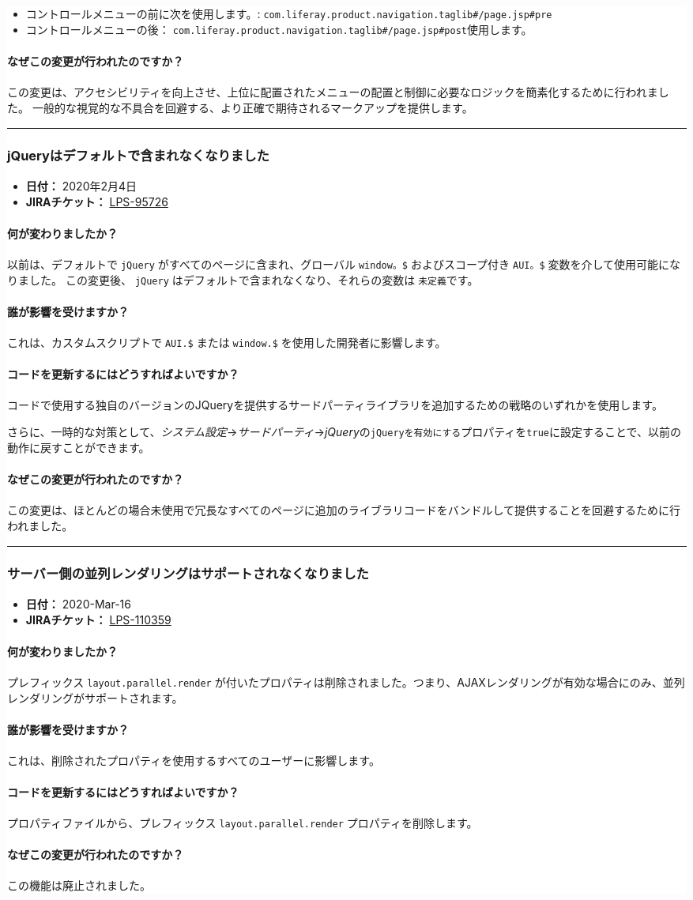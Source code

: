   - コントロールメニューの前に次を使用します。: `com.liferay.product.navigation.taglib#/page.jsp#pre`
  - コントロールメニューの後： `com.liferay.product.navigation.taglib#/page.jsp#post`使用します。

#### なぜこの変更が行われたのですか？

この変更は、アクセシビリティを向上させ、上位に配置されたメニューの配置と制御に必要なロジックを簡素化するために行われました。 一般的な視覚的な不具合を回避する、より正確で期待されるマークアップを提供します。

-----

### jQueryはデフォルトで含まれなくなりました

  - **日付：** 2020年2月4日
  - **JIRAチケット：** [LPS-95726](https://issues.liferay.com/browse/LPS-95726)

#### 何が変わりましたか？

以前は、デフォルトで `jQuery` がすべてのページに含まれ、グローバル `window。$` およびスコープ付き `AUI。$` 変数を介して使用可能になりました。 この変更後、 `jQuery` はデフォルトで含まれなくなり、それらの変数は `未定義`です。

#### 誰が影響を受けますか？

これは、カスタムスクリプトで `AUI.$` または `window.$` を使用した開発者に影響します。

#### コードを更新するにはどうすればよいですか？

コードで使用する独自のバージョンのJQueryを提供するサードパーティライブラリを追加するための戦略のいずれかを使用します。

さらに、一時的な対策として、*システム設定*→*サードパーティ*→*jQuery*の`jQueryを有効にする`プロパティを`true`に設定することで、以前の動作に戻すことができます。

#### なぜこの変更が行われたのですか？

この変更は、ほとんどの場合未使用で冗長なすべてのページに追加のライブラリコードをバンドルして提供することを回避するために行われました。

-----

### サーバー側の並列レンダリングはサポートされなくなりました

  - **日付：** 2020-Mar-16
  - **JIRAチケット：** [LPS-110359](https://issues.liferay.com/browse/LPS-110359)

#### 何が変わりましたか？

プレフィックス `layout.parallel.render` が付いたプロパティは削除されました。つまり、AJAXレンダリングが有効な場合にのみ、並列レンダリングがサポートされます。

#### 誰が影響を受けますか？

これは、削除されたプロパティを使用するすべてのユーザーに影響します。

#### コードを更新するにはどうすればよいですか？

プロパティファイルから、プレフィックス `layout.parallel.render` プロパティを削除します。

#### なぜこの変更が行われたのですか？

この機能は廃止されました。
